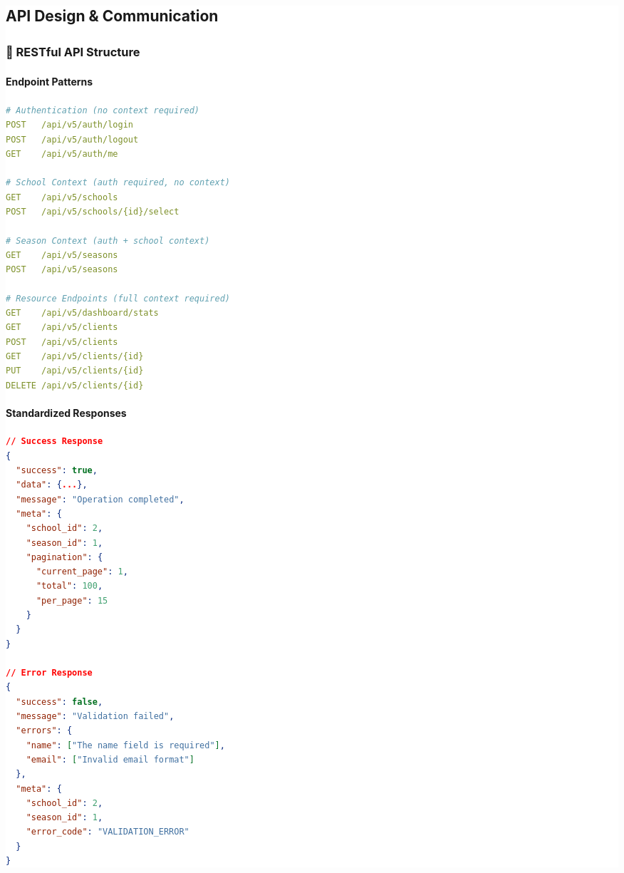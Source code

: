 ## API Design & Communication

### 📡 RESTful API Structure

#### Endpoint Patterns
```yaml
# Authentication (no context required)
POST   /api/v5/auth/login
POST   /api/v5/auth/logout
GET    /api/v5/auth/me

# School Context (auth required, no context)
GET    /api/v5/schools
POST   /api/v5/schools/{id}/select

# Season Context (auth + school context)
GET    /api/v5/seasons
POST   /api/v5/seasons

# Resource Endpoints (full context required)
GET    /api/v5/dashboard/stats
GET    /api/v5/clients
POST   /api/v5/clients
GET    /api/v5/clients/{id}
PUT    /api/v5/clients/{id}
DELETE /api/v5/clients/{id}
```

#### Standardized Responses
```json
// Success Response
{
  "success": true,
  "data": {...},
  "message": "Operation completed",
  "meta": {
    "school_id": 2,
    "season_id": 1,
    "pagination": {
      "current_page": 1,
      "total": 100,
      "per_page": 15
    }
  }
}

// Error Response  
{
  "success": false,
  "message": "Validation failed",
  "errors": {
    "name": ["The name field is required"],
    "email": ["Invalid email format"]
  },
  "meta": {
    "school_id": 2,
    "season_id": 1,
    "error_code": "VALIDATION_ERROR"
  }
}
```
